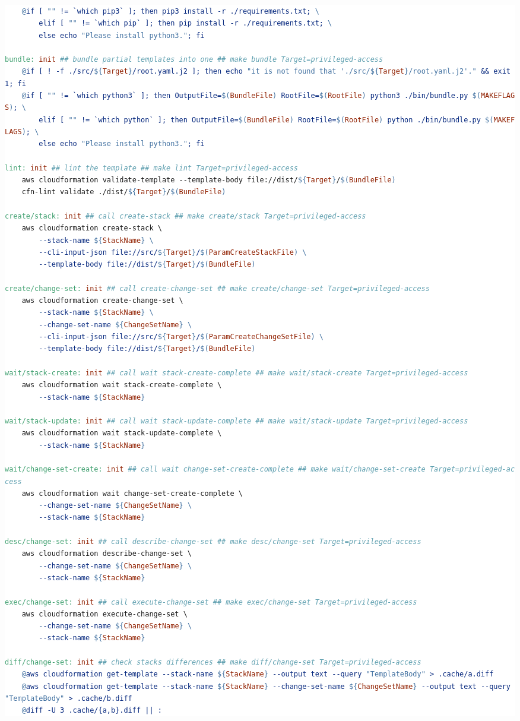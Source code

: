 ```makefile
	@if [ "" != `which pip3` ]; then pip3 install -r ./requirements.txt; \
		elif [ "" != `which pip` ]; then pip install -r ./requirements.txt; \
		else echo "Please install python3."; fi

bundle: init ## bundle partial templates into one ## make bundle Target=privileged-access
	@if [ ! -f ./src/${Target}/root.yaml.j2 ]; then echo "it is not found that './src/${Target}/root.yaml.j2'." && exit 1; fi
	@if [ "" != `which python3` ]; then OutputFile=$(BundleFile) RootFile=$(RootFile) python3 ./bin/bundle.py $(MAKEFLAGS); \
		elif [ "" != `which python` ]; then OutputFile=$(BundleFile) RootFile=$(RootFile) python ./bin/bundle.py $(MAKEFLAGS); \
		else echo "Please install python3."; fi

lint: init ## lint the template ## make lint Target=privileged-access
	aws cloudformation validate-template --template-body file://dist/${Target}/$(BundleFile)
	cfn-lint validate ./dist/${Target}/$(BundleFile)

create/stack: init ## call create-stack ## make create/stack Target=privileged-access
	aws cloudformation create-stack \
		--stack-name ${StackName} \
		--cli-input-json file://src/${Target}/$(ParamCreateStackFile) \
		--template-body file://dist/${Target}/$(BundleFile)

create/change-set: init ## call create-change-set ## make create/change-set Target=privileged-access
	aws cloudformation create-change-set \
		--stack-name ${StackName} \
		--change-set-name ${ChangeSetName} \
		--cli-input-json file://src/${Target}/$(ParamCreateChangeSetFile) \
		--template-body file://dist/${Target}/$(BundleFile)

wait/stack-create: init ## call wait stack-create-complete ## make wait/stack-create Target=privileged-access
	aws cloudformation wait stack-create-complete \
		--stack-name ${StackName}

wait/stack-update: init ## call wait stack-update-complete ## make wait/stack-update Target=privileged-access
	aws cloudformation wait stack-update-complete \
		--stack-name ${StackName}

wait/change-set-create: init ## call wait change-set-create-complete ## make wait/change-set-create Target=privileged-access
	aws cloudformation wait change-set-create-complete \
		--change-set-name ${ChangeSetName} \
		--stack-name ${StackName}

desc/change-set: init ## call describe-change-set ## make desc/change-set Target=privileged-access
	aws cloudformation describe-change-set \
		--change-set-name ${ChangeSetName} \
		--stack-name ${StackName}

exec/change-set: init ## call execute-change-set ## make exec/change-set Target=privileged-access
	aws cloudformation execute-change-set \
		--change-set-name ${ChangeSetName} \
		--stack-name ${StackName}

diff/change-set: init ## check stacks differences ## make diff/change-set Target=privileged-access
	@aws cloudformation get-template --stack-name ${StackName} --output text --query "TemplateBody" > .cache/a.diff
	@aws cloudformation get-template --stack-name ${StackName} --change-set-name ${ChangeSetName} --output text --query "TemplateBody" > .cache/b.diff
	@diff -U 3 .cache/{a,b}.diff || :
```

[1]: https://github.com/ktrysmt/j2cfn-boiler